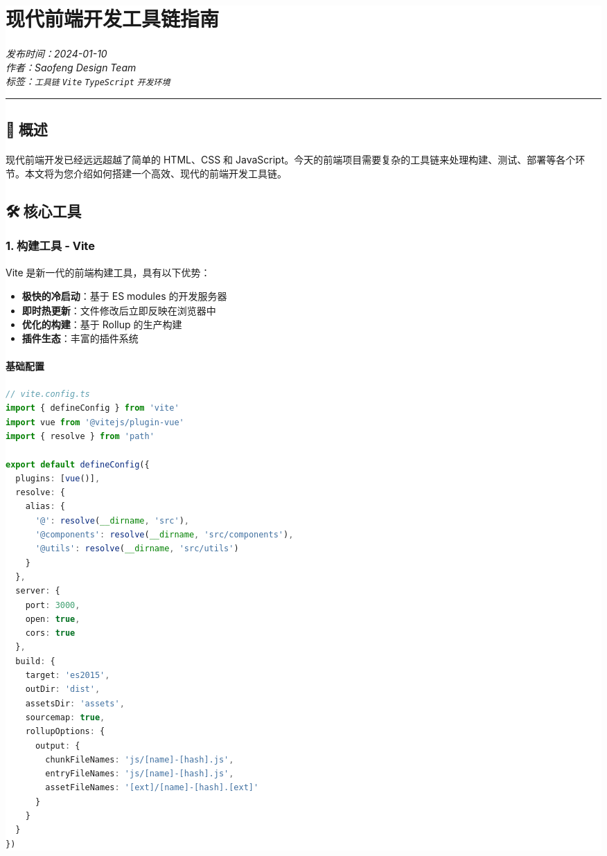 # 现代前端开发工具链指南

*发布时间：2024-01-10*  
*作者：Saofeng Design Team*  
*标签：`工具链` `Vite` `TypeScript` `开发环境`*

---

## 🎯 概述

现代前端开发已经远远超越了简单的 HTML、CSS 和 JavaScript。今天的前端项目需要复杂的工具链来处理构建、测试、部署等各个环节。本文将为您介绍如何搭建一个高效、现代的前端开发工具链。

## 🛠️ 核心工具

### 1. 构建工具 - Vite

Vite 是新一代的前端构建工具，具有以下优势：

- **极快的冷启动**：基于 ES modules 的开发服务器
- **即时热更新**：文件修改后立即反映在浏览器中
- **优化的构建**：基于 Rollup 的生产构建
- **插件生态**：丰富的插件系统

#### 基础配置

```typescript
// vite.config.ts
import { defineConfig } from 'vite'
import vue from '@vitejs/plugin-vue'
import { resolve } from 'path'

export default defineConfig({
  plugins: [vue()],
  resolve: {
    alias: {
      '@': resolve(__dirname, 'src'),
      '@components': resolve(__dirname, 'src/components'),
      '@utils': resolve(__dirname, 'src/utils')
    }
  },
  server: {
    port: 3000,
    open: true,
    cors: true
  },
  build: {
    target: 'es2015',
    outDir: 'dist',
    assetsDir: 'assets',
    sourcemap: true,
    rollupOptions: {
      output: {
        chunkFileNames: 'js/[name]-[hash].js',
        entryFileNames: 'js/[name]-[hash].js',
        assetFileNames: '[ext]/[name]-[hash].[ext]'
      }
    }
  }
})
```
